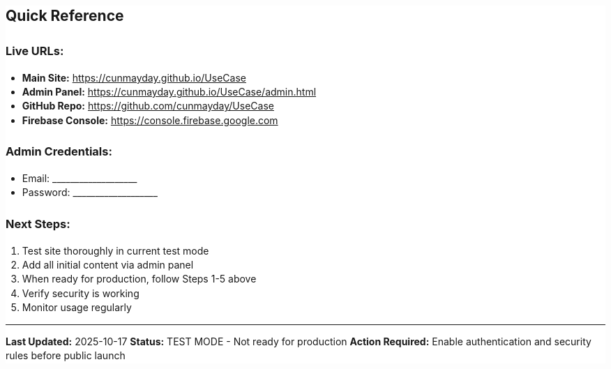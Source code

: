 
## Quick Reference

### Live URLs:
- **Main Site:** https://cunmayday.github.io/UseCase
- **Admin Panel:** https://cunmayday.github.io/UseCase/admin.html
- **GitHub Repo:** https://github.com/cunmayday/UseCase
- **Firebase Console:** https://console.firebase.google.com

### Admin Credentials:
- Email: ___________________
- Password: ___________________

### Next Steps:
1. Test site thoroughly in current test mode
2. Add all initial content via admin panel
3. When ready for production, follow Steps 1-5 above
4. Verify security is working
5. Monitor usage regularly

---

**Last Updated:** 2025-10-17
**Status:** TEST MODE - Not ready for production
**Action Required:** Enable authentication and security rules before public launch
